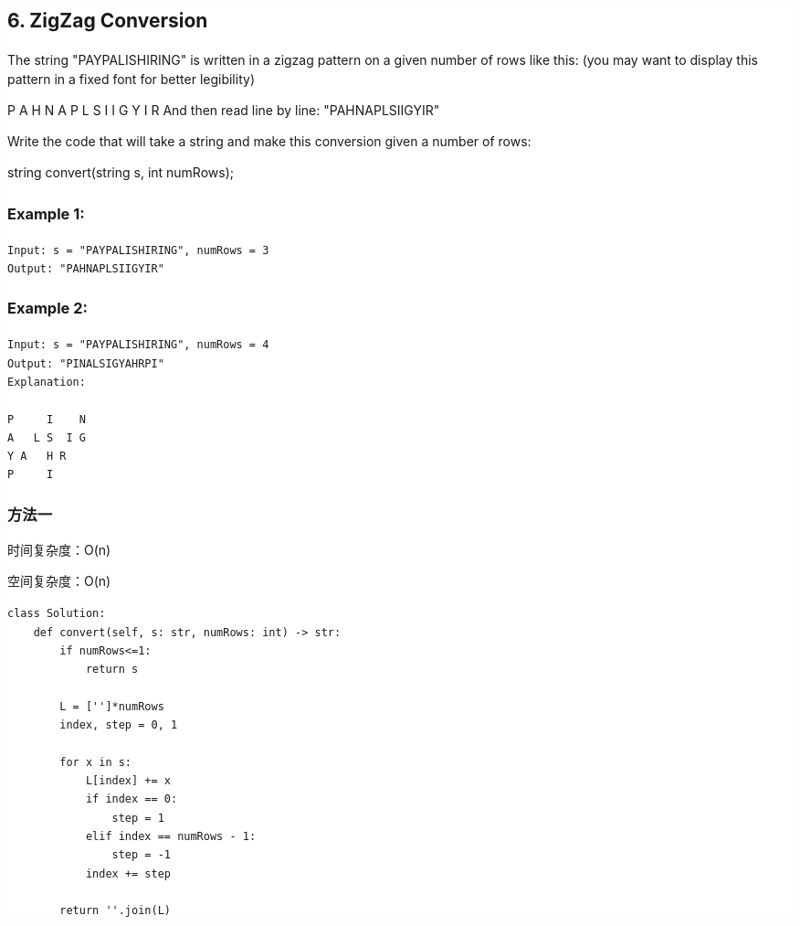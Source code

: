 ## 6. ZigZag Conversion

The string "PAYPALISHIRING" is written in a zigzag pattern on a given number of rows like this: (you may want to display this pattern in a fixed font for better legibility)

P   A   H   N
A P L S I I G
Y   I   R
And then read line by line: "PAHNAPLSIIGYIR"

Write the code that will take a string and make this conversion given a number of rows:

string convert(string s, int numRows);

### Example 1:

```
Input: s = "PAYPALISHIRING", numRows = 3
Output: "PAHNAPLSIIGYIR"
```

### Example 2:
```
Input: s = "PAYPALISHIRING", numRows = 4
Output: "PINALSIGYAHRPI"
Explanation:

P     I    N
A   L S  I G
Y A   H R
P     I

```

### 方法一

时间复杂度：O(n)

空间复杂度：O(n)

```
class Solution:
    def convert(self, s: str, numRows: int) -> str:
        if numRows<=1:
            return s

        L = ['']*numRows
        index, step = 0, 1

        for x in s:
            L[index] += x
            if index == 0:
                step = 1
            elif index == numRows - 1:
                step = -1
            index += step

        return ''.join(L)
```
